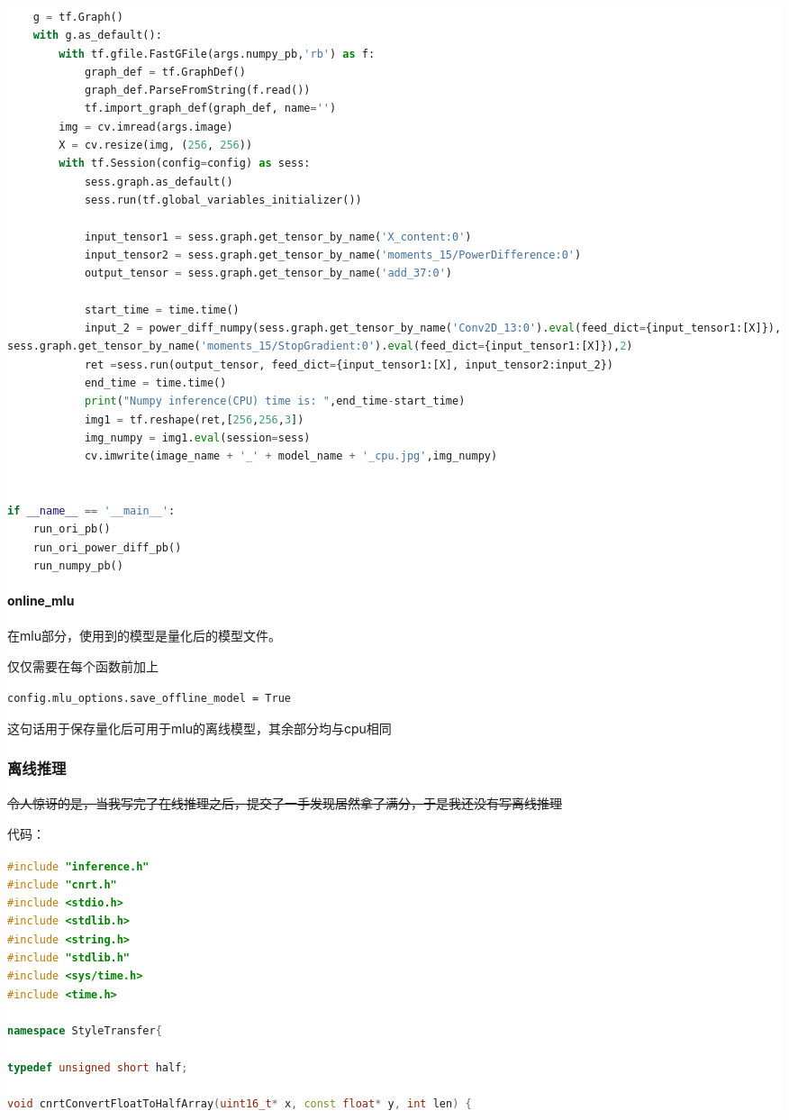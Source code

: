   ```python
      g = tf.Graph()
      with g.as_default():
          with tf.gfile.FastGFile(args.numpy_pb,'rb') as f:
              graph_def = tf.GraphDef()
              graph_def.ParseFromString(f.read())
              tf.import_graph_def(graph_def, name='')
          img = cv.imread(args.image)
          X = cv.resize(img, (256, 256))
          with tf.Session(config=config) as sess:
              sess.graph.as_default()
              sess.run(tf.global_variables_initializer())
  
              input_tensor1 = sess.graph.get_tensor_by_name('X_content:0')
              input_tensor2 = sess.graph.get_tensor_by_name('moments_15/PowerDifference:0')
              output_tensor = sess.graph.get_tensor_by_name('add_37:0')
  
              start_time = time.time()
              input_2 = power_diff_numpy(sess.graph.get_tensor_by_name('Conv2D_13:0').eval(feed_dict={input_tensor1:[X]}),sess.graph.get_tensor_by_name('moments_15/StopGradient:0').eval(feed_dict={input_tensor1:[X]}),2)
              ret =sess.run(output_tensor, feed_dict={input_tensor1:[X], input_tensor2:input_2})
              end_time = time.time()
              print("Numpy inference(CPU) time is: ",end_time-start_time)
              img1 = tf.reshape(ret,[256,256,3])
              img_numpy = img1.eval(session=sess)
              cv.imwrite(image_name + '_' + model_name + '_cpu.jpg',img_numpy)
  
  
  if __name__ == '__main__':
      run_ori_pb()
      run_ori_power_diff_pb()
      run_numpy_pb()
  
  ```

#### online_mlu

在mlu部分，使用到的模型是量化后的模型文件。

仅仅需要在每个函数前加上

`config.mlu_options.save_offline_model = True`

这句话用于保存量化后可用于mlu的离线模型，其余部分均与cpu相同

### 离线推理

~~令人惊讶的是，当我写完了在线推理之后，提交了一手发现居然拿了满分，于是我还没有写离线推理~~

代码：

```cpp
#include "inference.h"
#include "cnrt.h"
#include <stdio.h>
#include <stdlib.h>
#include <string.h>
#include "stdlib.h"
#include <sys/time.h>
#include <time.h>

namespace StyleTransfer{

typedef unsigned short half;

void cnrtConvertFloatToHalfArray(uint16_t* x, const float* y, int len) {
```